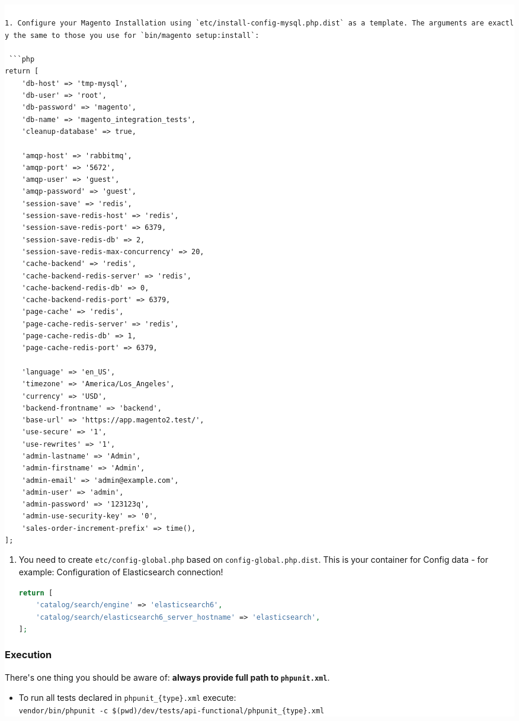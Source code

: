    ```

1. Configure your Magento Installation using `etc/install-config-mysql.php.dist` as a template. The arguments are exactly the same to those you use for `bin/magento setup:install`:

    ```php
   return [
       'db-host' => 'tmp-mysql',
       'db-user' => 'root',
       'db-password' => 'magento',
       'db-name' => 'magento_integration_tests',
       'cleanup-database' => true,

       'amqp-host' => 'rabbitmq',
       'amqp-port' => '5672',
       'amqp-user' => 'guest',
       'amqp-password' => 'guest',
       'session-save' => 'redis',
       'session-save-redis-host' => 'redis',
       'session-save-redis-port' => 6379,
       'session-save-redis-db' => 2,
       'session-save-redis-max-concurrency' => 20,
       'cache-backend' => 'redis',
       'cache-backend-redis-server' => 'redis',
       'cache-backend-redis-db' => 0,
       'cache-backend-redis-port' => 6379,
       'page-cache' => 'redis',
       'page-cache-redis-server' => 'redis',
       'page-cache-redis-db' => 1,
       'page-cache-redis-port' => 6379,

       'language' => 'en_US',
       'timezone' => 'America/Los_Angeles',
       'currency' => 'USD',
       'backend-frontname' => 'backend',
       'base-url' => 'https://app.magento2.test/',
       'use-secure' => '1',
       'use-rewrites' => '1',
       'admin-lastname' => 'Admin',
       'admin-firstname' => 'Admin',
       'admin-email' => 'admin@example.com',
       'admin-user' => 'admin',
       'admin-password' => '123123q',
       'admin-use-security-key' => '0',
       'sales-order-increment-prefix' => time(),
   ];
   ```

1. You need to create `etc/config-global.php` based on `config-global.php.dist`. This is your container for Config data - for example: Configuration of Elasticsearch connection!

    ```php
    return [
        'catalog/search/engine' => 'elasticsearch6',
        'catalog/search/elasticsearch6_server_hostname' => 'elasticsearch',
    ];
   ```

### Execution

There's one thing you should be aware of: **always provide full path to `phpunit.xml`**.

- To run all tests declared in `phpunit_{type}.xml` execute:<br> `vendor/bin/phpunit -c $(pwd)/dev/tests/api-functional/phpunit_{type}.xml`
   ```
